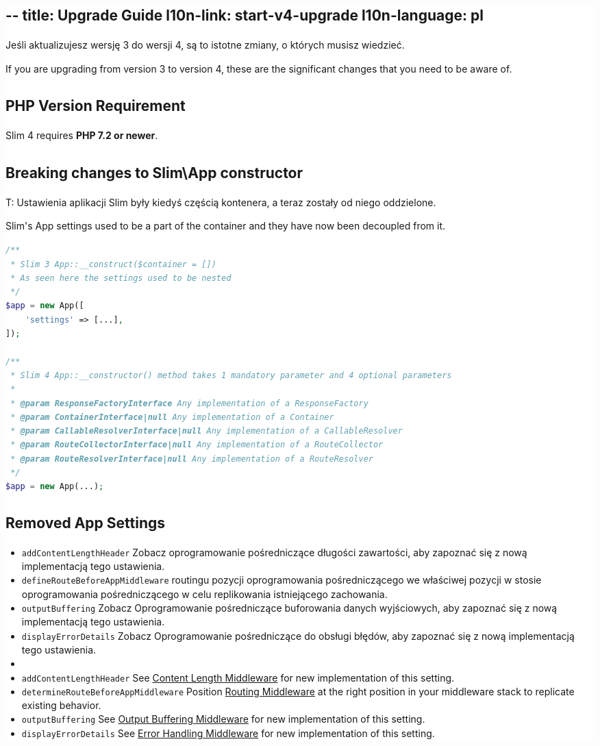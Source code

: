 --
title: Upgrade Guide
l10n-link: start-v4-upgrade
l10n-language: pl
---

Jeśli aktualizujesz wersję 3 do wersji 4, są to istotne zmiany, o których musisz wiedzieć.

If you are upgrading from version 3 to version 4, these are the significant changes that
you need to be aware of.

## PHP Version Requirement
Slim 4 requires **PHP 7.2 or newer**.

## Breaking changes to Slim\App constructor
T: Ustawienia aplikacji Slim były kiedyś częścią kontenera, a teraz zostały od niego oddzielone.

Slim's App settings used to be a part of the container and they have now been decoupled from it.
```php
/**
 * Slim 3 App::__construct($container = [])
 * As seen here the settings used to be nested
 */
$app = new App([
    'settings' => [...],
]);

/**
 * Slim 4 App::__constructor() method takes 1 mandatory parameter and 4 optional parameters
 * 
 * @param ResponseFactoryInterface Any implementation of a ResponseFactory
 * @param ContainerInterface|null Any implementation of a Container
 * @param CallableResolverInterface|null Any implementation of a CallableResolver
 * @param RouteCollectorInterface|null Any implementation of a RouteCollector
 * @param RouteResolverInterface|null Any implementation of a RouteResolver
 */
$app = new App(...);
```

## Removed App Settings
- `addContentLengthHeader` Zobacz oprogramowanie pośredniczące długości zawartości, aby zapoznać się z nową implementacją tego ustawienia.
-  `defineRouteBeforeAppMiddleware` routingu pozycji oprogramowania pośredniczącego we właściwej pozycji w stosie oprogramowania pośredniczącego w celu replikowania istniejącego zachowania.
-  `outputBuffering` Zobacz Oprogramowanie pośredniczące buforowania danych wyjściowych, aby zapoznać się z nową implementacją tego ustawienia.
-  `displayErrorDetails` Zobacz Oprogramowanie pośredniczące do obsługi błędów, aby zapoznać się z nową implementacją tego ustawienia.                                    
- 
- `addContentLengthHeader` See [Content Length Middleware](/docs/v4/middleware/content-length.html) for new implementation of this setting.
- `determineRouteBeforeAppMiddleware` Position [Routing Middleware](/docs/v4/middleware/routing.html) at the right position in your middleware stack to replicate existing behavior.
- `outputBuffering` See [Output Buffering Middleware](/docs/v4/middleware/output-buffering.html) for new implementation of this setting.
- `displayErrorDetails` See [Error Handling Middleware](/docs/v4/middleware/error-handling.html) for new implementation of this setting.
